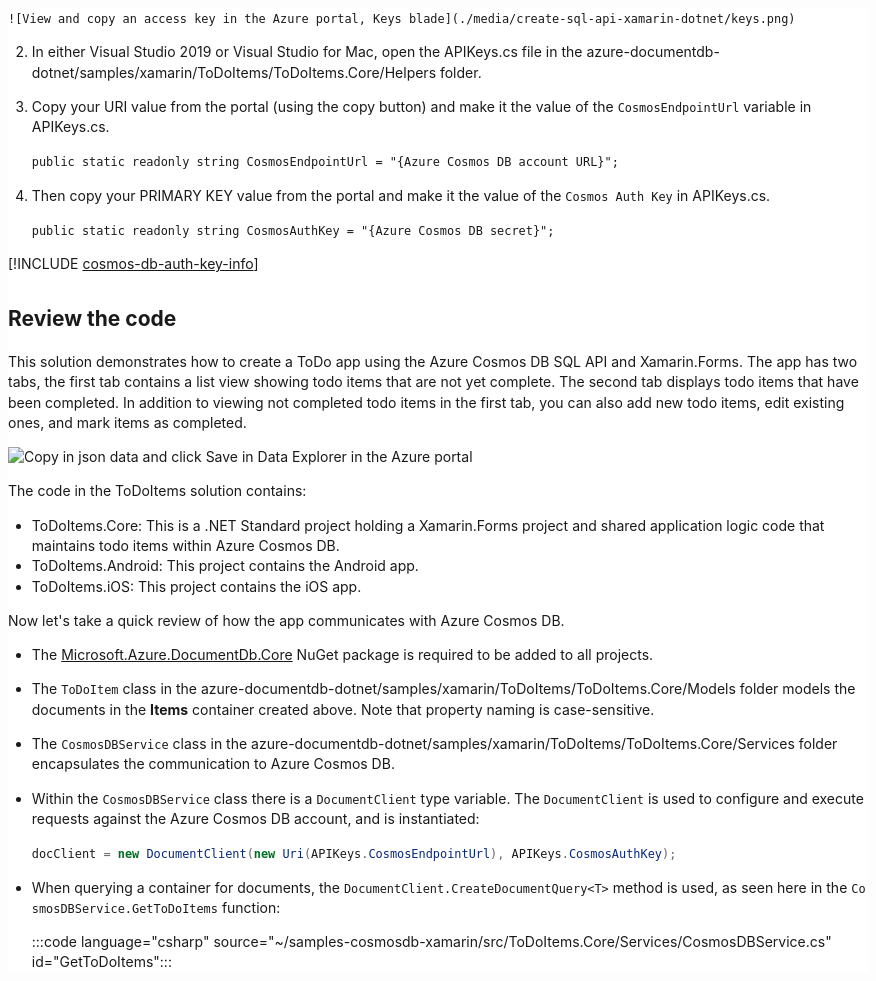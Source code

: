     ![View and copy an access key in the Azure portal, Keys blade](./media/create-sql-api-xamarin-dotnet/keys.png)

2. In either Visual Studio 2019 or Visual Studio for Mac, open the APIKeys.cs file in the azure-documentdb-dotnet/samples/xamarin/ToDoItems/ToDoItems.Core/Helpers folder.

3. Copy your URI value from the portal (using the copy button) and make it the value of the `CosmosEndpointUrl` variable in APIKeys.cs.

    `public static readonly string CosmosEndpointUrl = "{Azure Cosmos DB account URL}";`

4. Then copy your PRIMARY KEY value from the portal and make it the value of the `Cosmos Auth Key` in APIKeys.cs.

    `public static readonly string CosmosAuthKey = "{Azure Cosmos DB secret}";`

[!INCLUDE [cosmos-db-auth-key-info](../../includes/cosmos-db-auth-key-info.md)]

## Review the code

This solution demonstrates how to create a ToDo app using the Azure Cosmos DB SQL API and Xamarin.Forms. The app has two tabs, the first tab contains a list view showing todo items that are not yet complete. The second tab displays todo items that have been completed. In addition to viewing not completed todo items in the first tab, you can also add new todo items, edit existing ones, and mark items as completed.

![Copy in json data and click Save in Data Explorer in the Azure portal](./media/create-sql-api-xamarin-dotnet/android-todo-screen.png)

The code in the ToDoItems solution contains:

* ToDoItems.Core: This is a .NET Standard project holding a Xamarin.Forms project and shared application logic code that maintains todo items within Azure Cosmos DB.
* ToDoItems.Android: This project contains the Android app.
* ToDoItems.iOS: This project contains the iOS app.

Now let's take a quick review of how the app communicates with Azure Cosmos DB.

* The [Microsoft.Azure.DocumentDb.Core](https://www.nuget.org/packages/Microsoft.Azure.DocumentDB.Core/) NuGet package is required to be added to all projects.
* The `ToDoItem` class in the azure-documentdb-dotnet/samples/xamarin/ToDoItems/ToDoItems.Core/Models folder models the documents in the **Items** container created above. Note that property naming is case-sensitive.
* The `CosmosDBService` class in the azure-documentdb-dotnet/samples/xamarin/ToDoItems/ToDoItems.Core/Services folder encapsulates the communication to Azure Cosmos DB.
* Within the `CosmosDBService` class there is a `DocumentClient` type variable. The `DocumentClient` is used to configure and execute requests against the Azure Cosmos DB account, and is instantiated:

    ```csharp
    docClient = new DocumentClient(new Uri(APIKeys.CosmosEndpointUrl), APIKeys.CosmosAuthKey);
    ```

* When querying a container for documents, the `DocumentClient.CreateDocumentQuery<T>` method is used, as seen here in the `CosmosDBService.GetToDoItems` function:

   :::code language="csharp" source="~/samples-cosmosdb-xamarin/src/ToDoItems.Core/Services/CosmosDBService.cs" id="GetToDoItems"::: 
